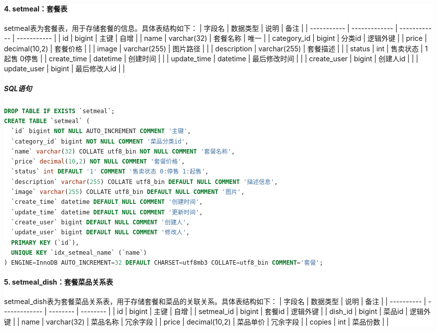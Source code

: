 
#### 4. setmeal：套餐表
setmeal表为套餐表，用于存储套餐的信息。具体表结构如下：
| 字段名      | 数据类型      | 说明         | 备注        |
| ----------- | ------------- | ------------ | ----------- |
| id          | bigint        | 主键         | 自增        |
| name        | varchar(32)   | 套餐名称     | 唯一        |
| category_id | bigint        | 分类id       | 逻辑外键    |
| price       | decimal(10,2) | 套餐价格     |             |
| image       | varchar(255)  | 图片路径     |             |
| description | varchar(255)  | 套餐描述     |             |
| status      | int           | 售卖状态     | 1起售 0停售 |
| create_time | datetime      | 创建时间     |             |
| update_time | datetime      | 最后修改时间 |             |
| create_user | bigint        | 创建人id     |             |
| update_user | bigint        | 最后修改人id |             |

##### SQL语句
```sql
DROP TABLE IF EXISTS `setmeal`;
CREATE TABLE `setmeal` (
  `id` bigint NOT NULL AUTO_INCREMENT COMMENT '主键',
  `category_id` bigint NOT NULL COMMENT '菜品分类id',
  `name` varchar(32) COLLATE utf8_bin NOT NULL COMMENT '套餐名称',
  `price` decimal(10,2) NOT NULL COMMENT '套餐价格',
  `status` int DEFAULT '1' COMMENT '售卖状态 0:停售 1:起售',
  `description` varchar(255) COLLATE utf8_bin DEFAULT NULL COMMENT '描述信息',
  `image` varchar(255) COLLATE utf8_bin DEFAULT NULL COMMENT '图片',
  `create_time` datetime DEFAULT NULL COMMENT '创建时间',
  `update_time` datetime DEFAULT NULL COMMENT '更新时间',
  `create_user` bigint DEFAULT NULL COMMENT '创建人',
  `update_user` bigint DEFAULT NULL COMMENT '修改人',
  PRIMARY KEY (`id`),
  UNIQUE KEY `idx_setmeal_name` (`name`)
) ENGINE=InnoDB AUTO_INCREMENT=32 DEFAULT CHARSET=utf8mb3 COLLATE=utf8_bin COMMENT='套餐';
``` 

#### 5. setmeal_dish：套餐菜品关系表
setmeal_dish表为套餐菜品关系表，用于存储套餐和菜品的关联关系。具体表结构如下：
| 字段名     | 数据类型      | 说明     | 备注     |
| ---------- | ------------- | -------- | -------- |
| id         | bigint        | 主键     | 自增     |
| setmeal_id | bigint        | 套餐id   | 逻辑外键 |
| dish_id    | bigint        | 菜品id   | 逻辑外键 |
| name       | varchar(32)   | 菜品名称 | 冗余字段 |
| price      | decimal(10,2) | 菜品单价 | 冗余字段 |
| copies     | int           | 菜品份数 |          |
